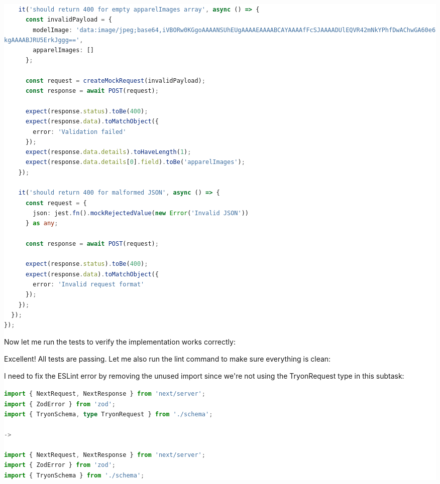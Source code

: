 ```typescript
    it('should return 400 for empty apparelImages array', async () => {
      const invalidPayload = {
        modelImage: 'data:image/jpeg;base64,iVBORw0KGgoAAAANSUhEUgAAAAEAAAABCAYAAAAfFcSJAAAADUlEQVR42mNkYPhfDwAChwGA60e6kgAAAABJRU5ErkJggg==',
        apparelImages: []
      };

      const request = createMockRequest(invalidPayload);
      const response = await POST(request);

      expect(response.status).toBe(400);
      expect(response.data).toMatchObject({
        error: 'Validation failed'
      });
      expect(response.data.details).toHaveLength(1);
      expect(response.data.details[0].field).toBe('apparelImages');
    });

    it('should return 400 for malformed JSON', async () => {
      const request = {
        json: jest.fn().mockRejectedValue(new Error('Invalid JSON'))
      } as any;

      const response = await POST(request);

      expect(response.status).toBe(400);
      expect(response.data).toMatchObject({
        error: 'Invalid request format'
      });
    });
  });
});
```

Now let me run the tests to verify the implementation works correctly:


Excellent! All tests are passing. Let me also run the lint command to make sure everything is clean:


I need to fix the ESLint error by removing the unused import since we're not using the TryonRequest type in this subtask:


```typescript
import { NextRequest, NextResponse } from 'next/server';
import { ZodError } from 'zod';
import { TryonSchema, type TryonRequest } from './schema';

->

import { NextRequest, NextResponse } from 'next/server';
import { ZodError } from 'zod';
import { TryonSchema } from './schema';
```
